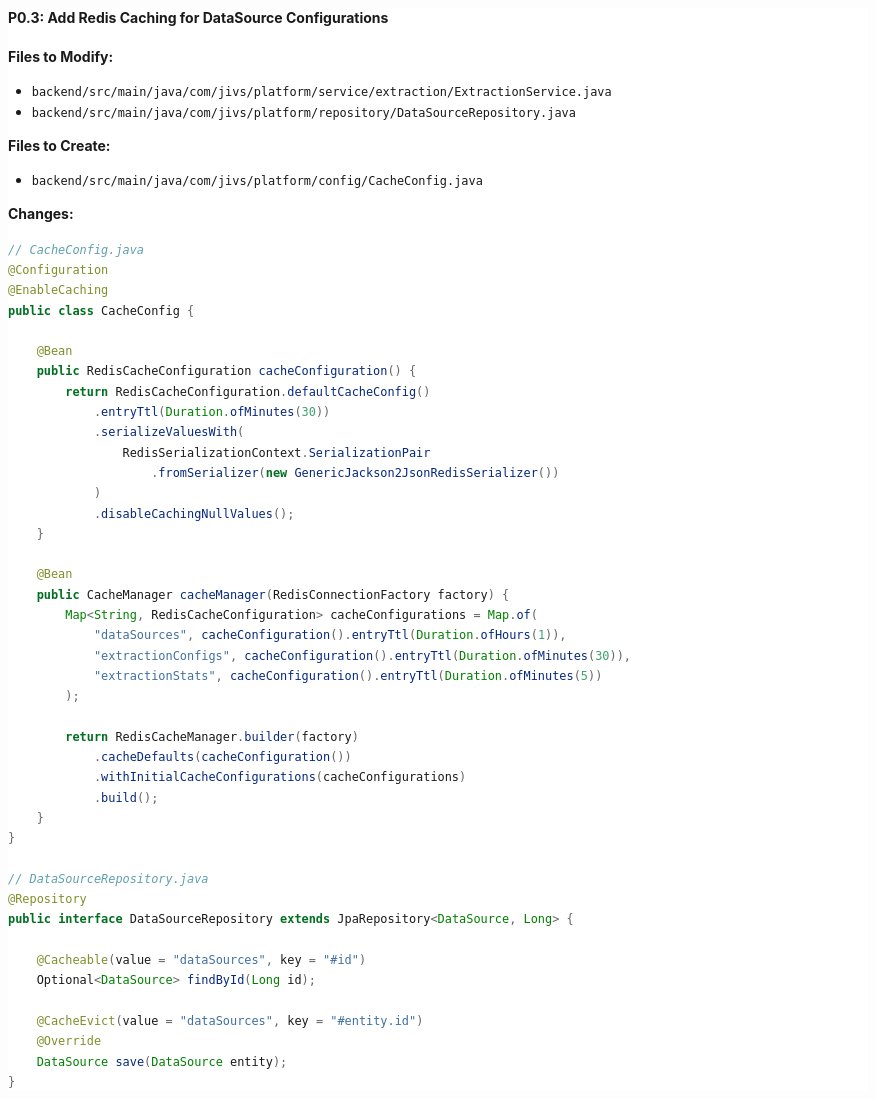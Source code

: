 #### P0.3: Add Redis Caching for DataSource Configurations
**Files to Modify:**
- `backend/src/main/java/com/jivs/platform/service/extraction/ExtractionService.java`
- `backend/src/main/java/com/jivs/platform/repository/DataSourceRepository.java`

**Files to Create:**
- `backend/src/main/java/com/jivs/platform/config/CacheConfig.java`

**Changes:**
```java
// CacheConfig.java
@Configuration
@EnableCaching
public class CacheConfig {

    @Bean
    public RedisCacheConfiguration cacheConfiguration() {
        return RedisCacheConfiguration.defaultCacheConfig()
            .entryTtl(Duration.ofMinutes(30))
            .serializeValuesWith(
                RedisSerializationContext.SerializationPair
                    .fromSerializer(new GenericJackson2JsonRedisSerializer())
            )
            .disableCachingNullValues();
    }

    @Bean
    public CacheManager cacheManager(RedisConnectionFactory factory) {
        Map<String, RedisCacheConfiguration> cacheConfigurations = Map.of(
            "dataSources", cacheConfiguration().entryTtl(Duration.ofHours(1)),
            "extractionConfigs", cacheConfiguration().entryTtl(Duration.ofMinutes(30)),
            "extractionStats", cacheConfiguration().entryTtl(Duration.ofMinutes(5))
        );

        return RedisCacheManager.builder(factory)
            .cacheDefaults(cacheConfiguration())
            .withInitialCacheConfigurations(cacheConfigurations)
            .build();
    }
}

// DataSourceRepository.java
@Repository
public interface DataSourceRepository extends JpaRepository<DataSource, Long> {

    @Cacheable(value = "dataSources", key = "#id")
    Optional<DataSource> findById(Long id);

    @CacheEvict(value = "dataSources", key = "#entity.id")
    @Override
    DataSource save(DataSource entity);
}
```
